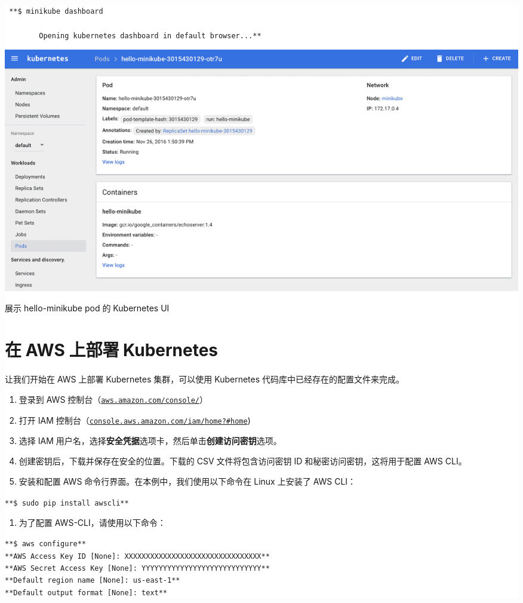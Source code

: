 ```
 **$ minikube dashboard

        Opening kubernetes dashboard in default browser...** 

```

![使用 Minikube 部署 Kubernetes](img/image_08_002.jpg)

展示 hello-minikube pod 的 Kubernetes UI

# 在 AWS 上部署 Kubernetes

让我们开始在 AWS 上部署 Kubernetes 集群，可以使用 Kubernetes 代码库中已经存在的配置文件来完成。

1.  登录到 AWS 控制台（[`aws.amazon.com/console/`](http://aws.amazon.com/console/)）

1.  打开 IAM 控制台（[`console.aws.amazon.com/iam/home?#home`](https://console.aws.amazon.com/iam/home?))

1.  选择 IAM 用户名，选择**安全凭据**选项卡，然后单击**创建访问密钥**选项。

1.  创建密钥后，下载并保存在安全的位置。下载的 CSV 文件将包含访问密钥 ID 和秘密访问密钥，这将用于配置 AWS CLI。

1.  安装和配置 AWS 命令行界面。在本例中，我们使用以下命令在 Linux 上安装了 AWS CLI：

```
**$ sudo pip install awscli**

```

1.  为了配置 AWS-CLI，请使用以下命令：

```
**$ aws configure**
**AWS Access Key ID [None]: XXXXXXXXXXXXXXXXXXXXXXXXXXXXXXXX**
**AWS Secret Access Key [None]: YYYYYYYYYYYYYYYYYYYYYYYYYYYY**
**Default region name [None]: us-east-1**
**Default output format [None]: text**

```

